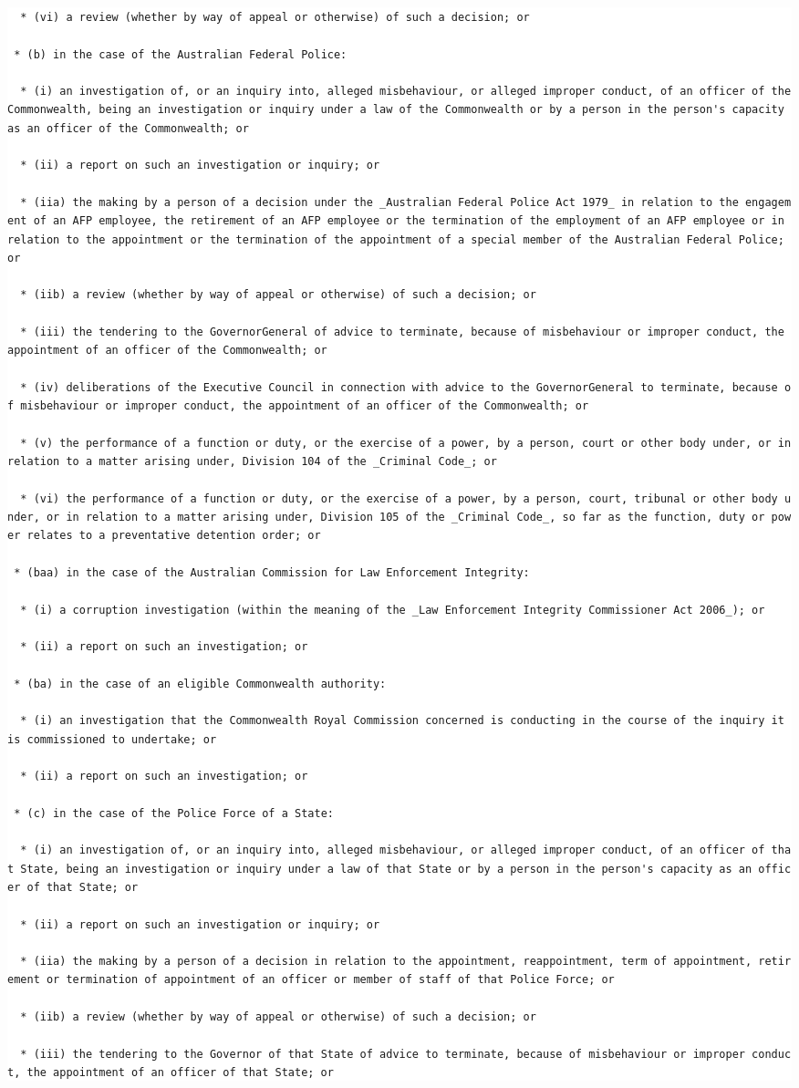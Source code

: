      * (vi) a review (whether by way of appeal or otherwise) of such a decision; or

     * (b) in the case of the Australian Federal Police:

      * (i) an investigation of, or an inquiry into, alleged misbehaviour, or alleged improper conduct, of an officer of the Commonwealth, being an investigation or inquiry under a law of the Commonwealth or by a person in the person's capacity as an officer of the Commonwealth; or

      * (ii) a report on such an investigation or inquiry; or

      * (iia) the making by a person of a decision under the _Australian Federal Police Act 1979_ in relation to the engagement of an AFP employee, the retirement of an AFP employee or the termination of the employment of an AFP employee or in relation to the appointment or the termination of the appointment of a special member of the Australian Federal Police; or

      * (iib) a review (whether by way of appeal or otherwise) of such a decision; or

      * (iii) the tendering to the GovernorGeneral of advice to terminate, because of misbehaviour or improper conduct, the appointment of an officer of the Commonwealth; or

      * (iv) deliberations of the Executive Council in connection with advice to the GovernorGeneral to terminate, because of misbehaviour or improper conduct, the appointment of an officer of the Commonwealth; or

      * (v) the performance of a function or duty, or the exercise of a power, by a person, court or other body under, or in relation to a matter arising under, Division 104 of the _Criminal Code_; or

      * (vi) the performance of a function or duty, or the exercise of a power, by a person, court, tribunal or other body under, or in relation to a matter arising under, Division 105 of the _Criminal Code_, so far as the function, duty or power relates to a preventative detention order; or

     * (baa) in the case of the Australian Commission for Law Enforcement Integrity:

      * (i) a corruption investigation (within the meaning of the _Law Enforcement Integrity Commissioner Act 2006_); or

      * (ii) a report on such an investigation; or

     * (ba) in the case of an eligible Commonwealth authority:

      * (i) an investigation that the Commonwealth Royal Commission concerned is conducting in the course of the inquiry it is commissioned to undertake; or

      * (ii) a report on such an investigation; or

     * (c) in the case of the Police Force of a State:

      * (i) an investigation of, or an inquiry into, alleged misbehaviour, or alleged improper conduct, of an officer of that State, being an investigation or inquiry under a law of that State or by a person in the person's capacity as an officer of that State; or

      * (ii) a report on such an investigation or inquiry; or

      * (iia) the making by a person of a decision in relation to the appointment, reappointment, term of appointment, retirement or termination of appointment of an officer or member of staff of that Police Force; or

      * (iib) a review (whether by way of appeal or otherwise) of such a decision; or

      * (iii) the tendering to the Governor of that State of advice to terminate, because of misbehaviour or improper conduct, the appointment of an officer of that State; or
